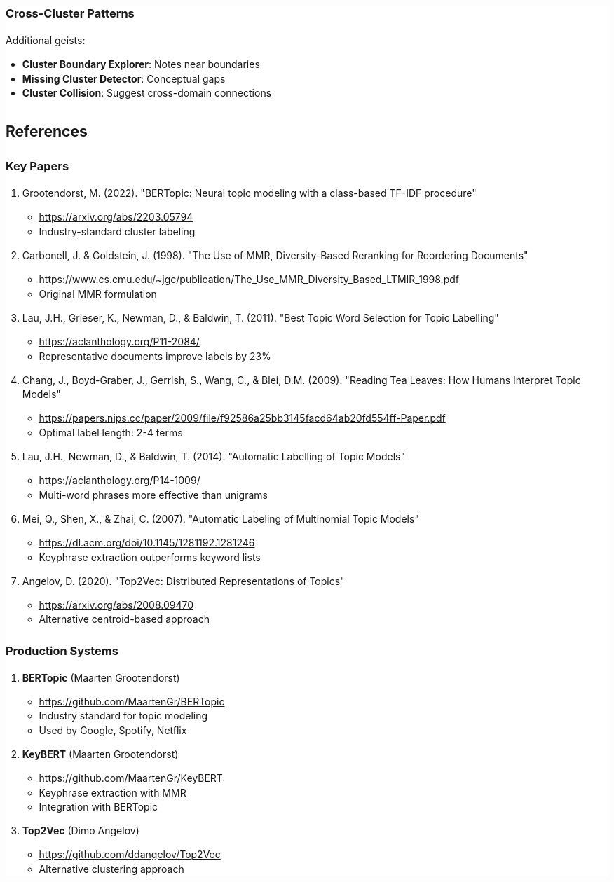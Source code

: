### Cross-Cluster Patterns
Additional geists:
- **Cluster Boundary Explorer**: Notes near boundaries
- **Missing Cluster Detector**: Conceptual gaps
- **Cluster Collision**: Suggest cross-domain connections

## References

### Key Papers

1. Grootendorst, M. (2022). "BERTopic: Neural topic modeling with a class-based TF-IDF procedure"
   - https://arxiv.org/abs/2203.05794
   - Industry-standard cluster labeling

2. Carbonell, J. & Goldstein, J. (1998). "The Use of MMR, Diversity-Based Reranking for Reordering Documents"
   - https://www.cs.cmu.edu/~jgc/publication/The_Use_MMR_Diversity_Based_LTMIR_1998.pdf
   - Original MMR formulation

3. Lau, J.H., Grieser, K., Newman, D., & Baldwin, T. (2011). "Best Topic Word Selection for Topic Labelling"
   - https://aclanthology.org/P11-2084/
   - Representative documents improve labels by 23%

4. Chang, J., Boyd-Graber, J., Gerrish, S., Wang, C., & Blei, D.M. (2009). "Reading Tea Leaves: How Humans Interpret Topic Models"
   - https://papers.nips.cc/paper/2009/file/f92586a25bb3145facd64ab20fd554ff-Paper.pdf
   - Optimal label length: 2-4 terms

5. Lau, J.H., Newman, D., & Baldwin, T. (2014). "Automatic Labelling of Topic Models"
   - https://aclanthology.org/P14-1009/
   - Multi-word phrases more effective than unigrams

6. Mei, Q., Shen, X., & Zhai, C. (2007). "Automatic Labeling of Multinomial Topic Models"
   - https://dl.acm.org/doi/10.1145/1281192.1281246
   - Keyphrase extraction outperforms keyword lists

7. Angelov, D. (2020). "Top2Vec: Distributed Representations of Topics"
   - https://arxiv.org/abs/2008.09470
   - Alternative centroid-based approach

### Production Systems

1. **BERTopic** (Maarten Grootendorst)
   - https://github.com/MaartenGr/BERTopic
   - Industry standard for topic modeling
   - Used by Google, Spotify, Netflix

2. **KeyBERT** (Maarten Grootendorst)
   - https://github.com/MaartenGr/KeyBERT
   - Keyphrase extraction with MMR
   - Integration with BERTopic

3. **Top2Vec** (Dimo Angelov)
   - https://github.com/ddangelov/Top2Vec
   - Alternative clustering approach

